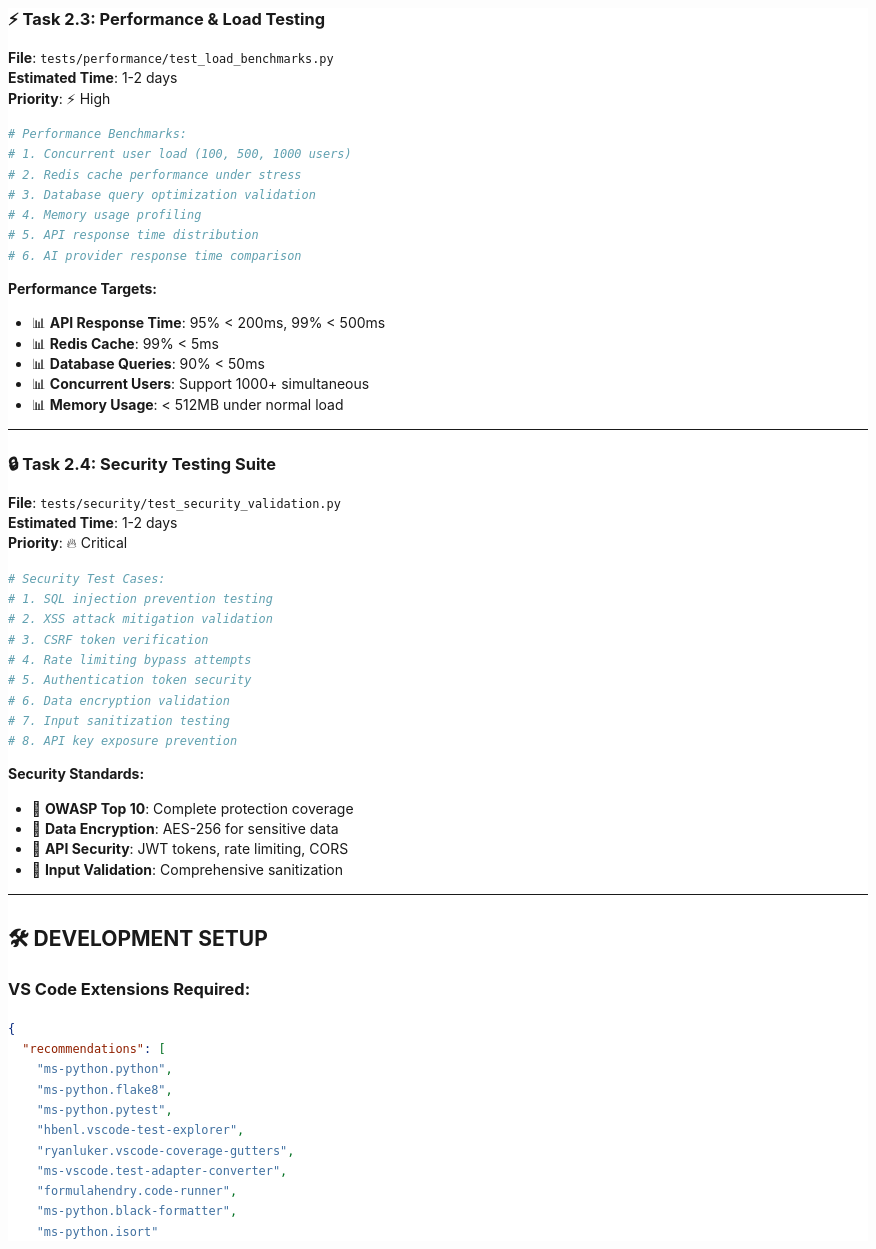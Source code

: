 
### ⚡ **Task 2.3: Performance & Load Testing**
**File**: `tests/performance/test_load_benchmarks.py`  
**Estimated Time**: 1-2 days  
**Priority**: ⚡ High  

```python
# Performance Benchmarks:
# 1. Concurrent user load (100, 500, 1000 users)
# 2. Redis cache performance under stress
# 3. Database query optimization validation
# 4. Memory usage profiling
# 5. API response time distribution
# 6. AI provider response time comparison
```

**Performance Targets:**
- 📊 **API Response Time**: 95% < 200ms, 99% < 500ms
- 📊 **Redis Cache**: 99% < 5ms
- 📊 **Database Queries**: 90% < 50ms
- 📊 **Concurrent Users**: Support 1000+ simultaneous
- 📊 **Memory Usage**: < 512MB under normal load

---

### 🔒 **Task 2.4: Security Testing Suite**
**File**: `tests/security/test_security_validation.py`  
**Estimated Time**: 1-2 days  
**Priority**: 🔥 Critical  

```python
# Security Test Cases:
# 1. SQL injection prevention testing
# 2. XSS attack mitigation validation
# 3. CSRF token verification
# 4. Rate limiting bypass attempts
# 5. Authentication token security
# 6. Data encryption validation
# 7. Input sanitization testing
# 8. API key exposure prevention
```

**Security Standards:**
- 🔐 **OWASP Top 10**: Complete protection coverage
- 🔐 **Data Encryption**: AES-256 for sensitive data
- 🔐 **API Security**: JWT tokens, rate limiting, CORS
- 🔐 **Input Validation**: Comprehensive sanitization

---

## 🛠️ **DEVELOPMENT SETUP**

### **VS Code Extensions Required:**
```json
{
  "recommendations": [
    "ms-python.python",
    "ms-python.flake8", 
    "ms-python.pytest",
    "hbenl.vscode-test-explorer",
    "ryanluker.vscode-coverage-gutters",
    "ms-vscode.test-adapter-converter",
    "formulahendry.code-runner",
    "ms-python.black-formatter",
    "ms-python.isort"
```